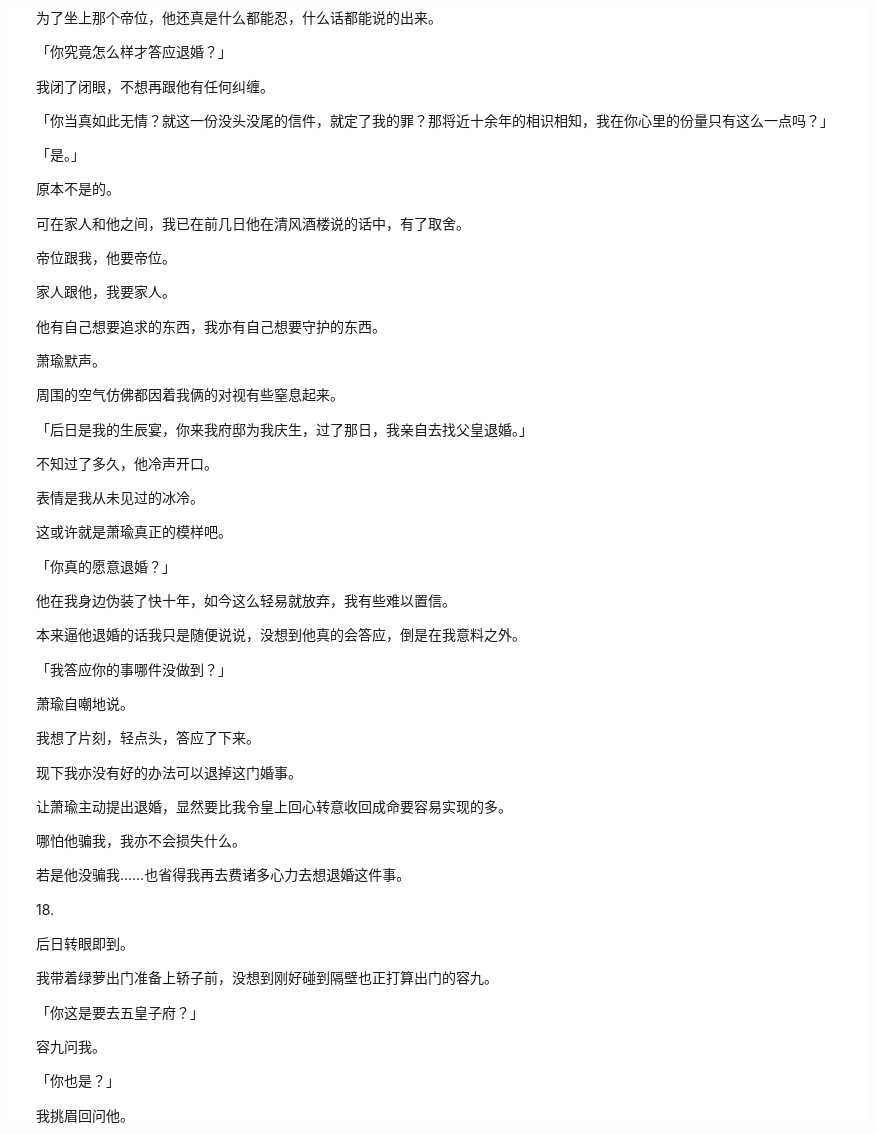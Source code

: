 &emsp;&emsp;为了坐上那个帝位，他还真是什么都能忍，什么话都能说的出来。  
  
&emsp;&emsp;「你究竟怎么样才答应退婚？」  
  
&emsp;&emsp;我闭了闭眼，不想再跟他有任何纠缠。  
  
&emsp;&emsp;「你当真如此无情？就这一份没头没尾的信件，就定了我的罪？那将近十余年的相识相知，我在你心里的份量只有这么一点吗？」  
  
&emsp;&emsp;「是。」  
  
&emsp;&emsp;原本不是的。  
  
&emsp;&emsp;可在家人和他之间，我已在前几日他在清风酒楼说的话中，有了取舍。  
  
&emsp;&emsp;帝位跟我，他要帝位。  
  
&emsp;&emsp;家人跟他，我要家人。  
  
&emsp;&emsp;他有自己想要追求的东西，我亦有自己想要守护的东西。  
  
&emsp;&emsp;萧瑜默声。  
  
&emsp;&emsp;周围的空气仿佛都因着我俩的对视有些窒息起来。  
  
&emsp;&emsp;「后日是我的生辰宴，你来我府邸为我庆生，过了那日，我亲自去找父皇退婚。」  
  
&emsp;&emsp;不知过了多久，他冷声开口。  
  
&emsp;&emsp;表情是我从未见过的冰冷。  
  
&emsp;&emsp;这或许就是萧瑜真正的模样吧。  
  
&emsp;&emsp;「你真的愿意退婚？」  
  
&emsp;&emsp;他在我身边伪装了快十年，如今这么轻易就放弃，我有些难以置信。  
  
&emsp;&emsp;本来逼他退婚的话我只是随便说说，没想到他真的会答应，倒是在我意料之外。  
  
&emsp;&emsp;「我答应你的事哪件没做到？」  
  
&emsp;&emsp;萧瑜自嘲地说。  
  
&emsp;&emsp;我想了片刻，轻点头，答应了下来。  
  
&emsp;&emsp;现下我亦没有好的办法可以退掉这门婚事。  
  
&emsp;&emsp;让萧瑜主动提出退婚，显然要比我令皇上回心转意收回成命要容易实现的多。  
  
&emsp;&emsp;哪怕他骗我，我亦不会损失什么。  
  
&emsp;&emsp;若是他没骗我……也省得我再去费诸多心力去想退婚这件事。  
  
&emsp;&emsp;18.  
  
&emsp;&emsp;后日转眼即到。  
  
&emsp;&emsp;我带着绿萝出门准备上轿子前，没想到刚好碰到隔壁也正打算出门的容九。  
  
&emsp;&emsp;「你这是要去五皇子府？」  
  
&emsp;&emsp;容九问我。  
  
&emsp;&emsp;「你也是？」  
  
&emsp;&emsp;我挑眉回问他。  
  